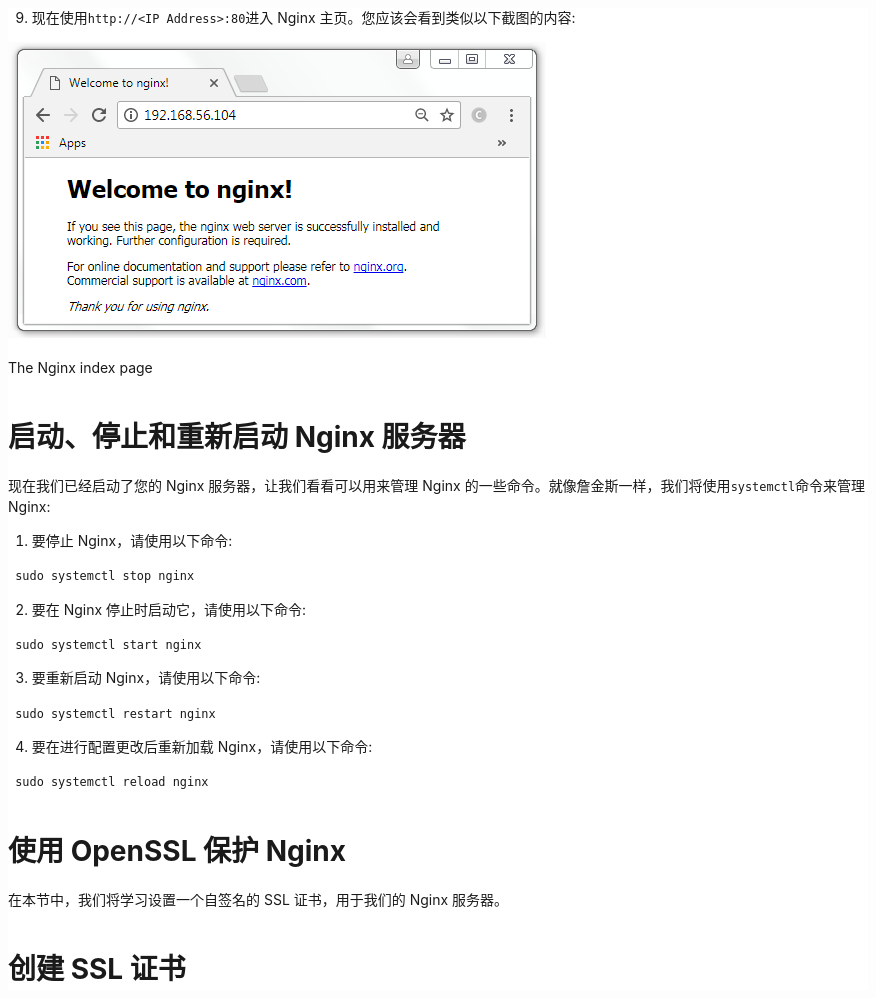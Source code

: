 9.  现在使用`http://<IP Address>:80`进入 Nginx 主页。您应该会看到类似以下截图的内容:

![](img/76002226-359e-42b1-b9f4-f7aa0bc95da4.png)

The Nginx index page

# 启动、停止和重新启动 Nginx 服务器

现在我们已经启动了您的 Nginx 服务器，让我们看看可以用来管理 Nginx 的一些命令。就像詹金斯一样，我们将使用`systemctl`命令来管理 Nginx:

1.  要停止 Nginx，请使用以下命令:

```
 sudo systemctl stop nginx
```

2.  要在 Nginx 停止时启动它，请使用以下命令:

```
 sudo systemctl start nginx 
```

3.  要重新启动 Nginx，请使用以下命令:

```
 sudo systemctl restart nginx 
```

4.  要在进行配置更改后重新加载 Nginx，请使用以下命令:

```
 sudo systemctl reload nginx 
```

# 使用 OpenSSL 保护 Nginx

在本节中，我们将学习设置一个自签名的 SSL 证书，用于我们的 Nginx 服务器。

# 创建 SSL 证书

